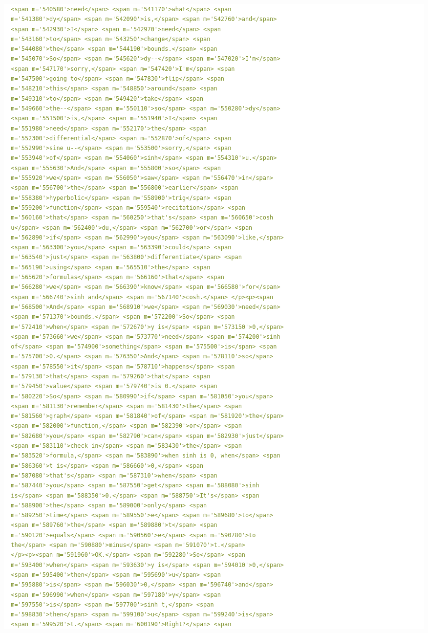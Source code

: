 ```yaml
  <span m='540580'>need</span> <span m='541170'>what</span> <span
  m='541380'>dy</span> <span m='542090'>is,</span> <span m='542760'>and</span>
  <span m='542930'>I</span> <span m='542970'>need</span> <span
  m='543160'>to</span> <span m='543250'>change</span> <span
  m='544080'>the</span> <span m='544190'>bounds.</span> <span
  m='545070'>So</span> <span m='545620'>dy--</span> <span m='547020'>I'm</span>
  <span m='547170'>sorry,</span> <span m='547420'>I'm</span> <span
  m='547500'>going to</span> <span m='547830'>flip</span> <span
  m='548210'>this</span> <span m='548850'>around</span> <span
  m='549310'>to</span> <span m='549420'>take</span> <span
  m='549660'>the--</span> <span m='550110'>so</span> <span m='550280'>dy</span>
  <span m='551500'>is,</span> <span m='551940'>I</span> <span
  m='551980'>need</span> <span m='552170'>the</span> <span
  m='552300'>differential</span> <span m='552870'>of</span> <span
  m='552990'>sine u--</span> <span m='553500'>sorry,</span> <span
  m='553940'>of</span> <span m='554060'>sinh</span> <span m='554310'>u.</span>
  <span m='555630'>And</span> <span m='555800'>so</span> <span
  m='555920'>we</span> <span m='556050'>saw</span> <span m='556470'>in</span>
  <span m='556700'>the</span> <span m='556800'>earlier</span> <span
  m='558380'>hyperbolic</span> <span m='558900'>trig</span> <span
  m='559200'>function</span> <span m='559540'>recitation</span> <span
  m='560160'>that</span> <span m='560250'>that's</span> <span m='560650'>cosh
  u</span> <span m='562400'>du,</span> <span m='562700'>or</span> <span
  m='562890'>if</span> <span m='562990'>you</span> <span m='563090'>like,</span>
  <span m='563300'>you</span> <span m='563390'>could</span> <span
  m='563540'>just</span> <span m='563800'>differentiate</span> <span
  m='565190'>using</span> <span m='565510'>the</span> <span
  m='565620'>formulas</span> <span m='566160'>that</span> <span
  m='566280'>we</span> <span m='566390'>know</span> <span m='566580'>for</span>
  <span m='566740'>sinh and</span> <span m='567140'>cosh.</span> </p><p><span
  m='568500'>And</span> <span m='568910'>we</span> <span m='569030'>need</span>
  <span m='571370'>bounds.</span> <span m='572200'>So</span> <span
  m='572410'>when</span> <span m='572670'>y is</span> <span m='573150'>0,</span>
  <span m='573660'>we</span> <span m='573770'>need</span> <span m='574200'>sinh
  of</span> <span m='574900'>something</span> <span m='575500'>is</span> <span
  m='575700'>0.</span> <span m='576350'>And</span> <span m='578110'>so</span>
  <span m='578550'>it</span> <span m='578710'>happens</span> <span
  m='579130'>that</span> <span m='579260'>that</span> <span
  m='579450'>value</span> <span m='579740'>is 0.</span> <span
  m='580220'>So</span> <span m='580990'>if</span> <span m='581050'>you</span>
  <span m='581130'>remember</span> <span m='581430'>the</span> <span
  m='581560'>graph</span> <span m='581840'>of</span> <span m='581920'>the</span>
  <span m='582000'>function,</span> <span m='582390'>or</span> <span
  m='582680'>you</span> <span m='582790'>can</span> <span m='582930'>just</span>
  <span m='583110'>check in</span> <span m='583430'>the</span> <span
  m='583520'>formula,</span> <span m='583890'>when sinh is 0, when</span> <span
  m='586360'>t is</span> <span m='586660'>0,</span> <span
  m='587080'>that's</span> <span m='587310'>when</span> <span
  m='587440'>you</span> <span m='587550'>get</span> <span m='588080'>sinh
  is</span> <span m='588350'>0.</span> <span m='588750'>It's</span> <span
  m='588900'>the</span> <span m='589000'>only</span> <span
  m='589250'>time</span> <span m='589550'>e</span> <span m='589680'>to</span>
  <span m='589760'>the</span> <span m='589880'>t</span> <span
  m='590120'>equals</span> <span m='590560'>e</span> <span m='590780'>to
  the</span> <span m='590880'>minus</span> <span m='591070'>t.</span>
  </p><p><span m='591960'>OK.</span> <span m='592280'>So</span> <span
  m='593400'>when</span> <span m='593630'>y is</span> <span m='594010'>0,</span>
  <span m='595400'>then</span> <span m='595690'>u</span> <span
  m='595880'>is</span> <span m='596030'>0,</span> <span m='596740'>and</span>
  <span m='596990'>when</span> <span m='597180'>y</span> <span
  m='597550'>is</span> <span m='597700'>sinh t,</span> <span
  m='598830'>then</span> <span m='599100'>u</span> <span m='599240'>is</span>
  <span m='599520'>t.</span> <span m='600190'>Right?</span> <span
```